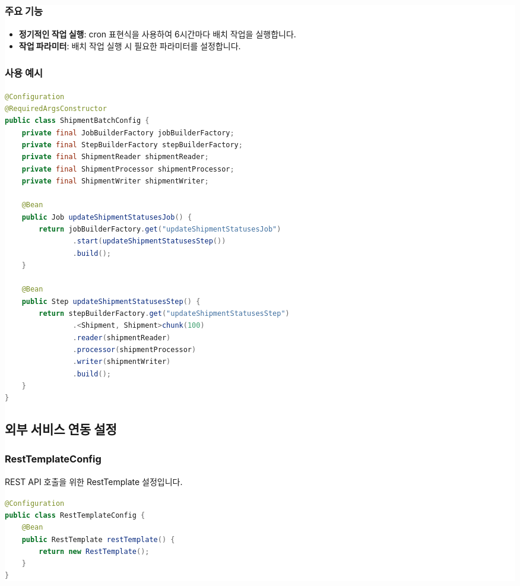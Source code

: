 ### 주요 기능

- **정기적인 작업 실행**: cron 표현식을 사용하여 6시간마다 배치 작업을 실행합니다.
- **작업 파라미터**: 배치 작업 실행 시 필요한 파라미터를 설정합니다.

### 사용 예시

```java
@Configuration
@RequiredArgsConstructor
public class ShipmentBatchConfig {
    private final JobBuilderFactory jobBuilderFactory;
    private final StepBuilderFactory stepBuilderFactory;
    private final ShipmentReader shipmentReader;
    private final ShipmentProcessor shipmentProcessor;
    private final ShipmentWriter shipmentWriter;

    @Bean
    public Job updateShipmentStatusesJob() {
        return jobBuilderFactory.get("updateShipmentStatusesJob")
                .start(updateShipmentStatusesStep())
                .build();
    }

    @Bean
    public Step updateShipmentStatusesStep() {
        return stepBuilderFactory.get("updateShipmentStatusesStep")
                .<Shipment, Shipment>chunk(100)
                .reader(shipmentReader)
                .processor(shipmentProcessor)
                .writer(shipmentWriter)
                .build();
    }
}
```

## 외부 서비스 연동 설정

### RestTemplateConfig

REST API 호출을 위한 RestTemplate 설정입니다.

```java
@Configuration
public class RestTemplateConfig {
    @Bean
    public RestTemplate restTemplate() {
        return new RestTemplate();
    }
}
```
